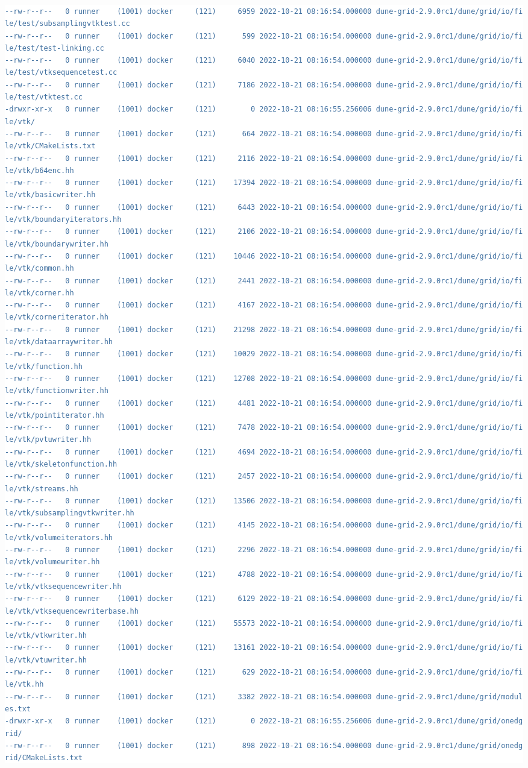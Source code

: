 ```diff
--rw-r--r--   0 runner    (1001) docker     (121)     6959 2022-10-21 08:16:54.000000 dune-grid-2.9.0rc1/dune/grid/io/file/test/subsamplingvtktest.cc
--rw-r--r--   0 runner    (1001) docker     (121)      599 2022-10-21 08:16:54.000000 dune-grid-2.9.0rc1/dune/grid/io/file/test/test-linking.cc
--rw-r--r--   0 runner    (1001) docker     (121)     6040 2022-10-21 08:16:54.000000 dune-grid-2.9.0rc1/dune/grid/io/file/test/vtksequencetest.cc
--rw-r--r--   0 runner    (1001) docker     (121)     7186 2022-10-21 08:16:54.000000 dune-grid-2.9.0rc1/dune/grid/io/file/test/vtktest.cc
-drwxr-xr-x   0 runner    (1001) docker     (121)        0 2022-10-21 08:16:55.256006 dune-grid-2.9.0rc1/dune/grid/io/file/vtk/
--rw-r--r--   0 runner    (1001) docker     (121)      664 2022-10-21 08:16:54.000000 dune-grid-2.9.0rc1/dune/grid/io/file/vtk/CMakeLists.txt
--rw-r--r--   0 runner    (1001) docker     (121)     2116 2022-10-21 08:16:54.000000 dune-grid-2.9.0rc1/dune/grid/io/file/vtk/b64enc.hh
--rw-r--r--   0 runner    (1001) docker     (121)    17394 2022-10-21 08:16:54.000000 dune-grid-2.9.0rc1/dune/grid/io/file/vtk/basicwriter.hh
--rw-r--r--   0 runner    (1001) docker     (121)     6443 2022-10-21 08:16:54.000000 dune-grid-2.9.0rc1/dune/grid/io/file/vtk/boundaryiterators.hh
--rw-r--r--   0 runner    (1001) docker     (121)     2106 2022-10-21 08:16:54.000000 dune-grid-2.9.0rc1/dune/grid/io/file/vtk/boundarywriter.hh
--rw-r--r--   0 runner    (1001) docker     (121)    10446 2022-10-21 08:16:54.000000 dune-grid-2.9.0rc1/dune/grid/io/file/vtk/common.hh
--rw-r--r--   0 runner    (1001) docker     (121)     2441 2022-10-21 08:16:54.000000 dune-grid-2.9.0rc1/dune/grid/io/file/vtk/corner.hh
--rw-r--r--   0 runner    (1001) docker     (121)     4167 2022-10-21 08:16:54.000000 dune-grid-2.9.0rc1/dune/grid/io/file/vtk/corneriterator.hh
--rw-r--r--   0 runner    (1001) docker     (121)    21298 2022-10-21 08:16:54.000000 dune-grid-2.9.0rc1/dune/grid/io/file/vtk/dataarraywriter.hh
--rw-r--r--   0 runner    (1001) docker     (121)    10029 2022-10-21 08:16:54.000000 dune-grid-2.9.0rc1/dune/grid/io/file/vtk/function.hh
--rw-r--r--   0 runner    (1001) docker     (121)    12708 2022-10-21 08:16:54.000000 dune-grid-2.9.0rc1/dune/grid/io/file/vtk/functionwriter.hh
--rw-r--r--   0 runner    (1001) docker     (121)     4481 2022-10-21 08:16:54.000000 dune-grid-2.9.0rc1/dune/grid/io/file/vtk/pointiterator.hh
--rw-r--r--   0 runner    (1001) docker     (121)     7478 2022-10-21 08:16:54.000000 dune-grid-2.9.0rc1/dune/grid/io/file/vtk/pvtuwriter.hh
--rw-r--r--   0 runner    (1001) docker     (121)     4694 2022-10-21 08:16:54.000000 dune-grid-2.9.0rc1/dune/grid/io/file/vtk/skeletonfunction.hh
--rw-r--r--   0 runner    (1001) docker     (121)     2457 2022-10-21 08:16:54.000000 dune-grid-2.9.0rc1/dune/grid/io/file/vtk/streams.hh
--rw-r--r--   0 runner    (1001) docker     (121)    13506 2022-10-21 08:16:54.000000 dune-grid-2.9.0rc1/dune/grid/io/file/vtk/subsamplingvtkwriter.hh
--rw-r--r--   0 runner    (1001) docker     (121)     4145 2022-10-21 08:16:54.000000 dune-grid-2.9.0rc1/dune/grid/io/file/vtk/volumeiterators.hh
--rw-r--r--   0 runner    (1001) docker     (121)     2296 2022-10-21 08:16:54.000000 dune-grid-2.9.0rc1/dune/grid/io/file/vtk/volumewriter.hh
--rw-r--r--   0 runner    (1001) docker     (121)     4788 2022-10-21 08:16:54.000000 dune-grid-2.9.0rc1/dune/grid/io/file/vtk/vtksequencewriter.hh
--rw-r--r--   0 runner    (1001) docker     (121)     6129 2022-10-21 08:16:54.000000 dune-grid-2.9.0rc1/dune/grid/io/file/vtk/vtksequencewriterbase.hh
--rw-r--r--   0 runner    (1001) docker     (121)    55573 2022-10-21 08:16:54.000000 dune-grid-2.9.0rc1/dune/grid/io/file/vtk/vtkwriter.hh
--rw-r--r--   0 runner    (1001) docker     (121)    13161 2022-10-21 08:16:54.000000 dune-grid-2.9.0rc1/dune/grid/io/file/vtk/vtuwriter.hh
--rw-r--r--   0 runner    (1001) docker     (121)      629 2022-10-21 08:16:54.000000 dune-grid-2.9.0rc1/dune/grid/io/file/vtk.hh
--rw-r--r--   0 runner    (1001) docker     (121)     3382 2022-10-21 08:16:54.000000 dune-grid-2.9.0rc1/dune/grid/modules.txt
-drwxr-xr-x   0 runner    (1001) docker     (121)        0 2022-10-21 08:16:55.256006 dune-grid-2.9.0rc1/dune/grid/onedgrid/
--rw-r--r--   0 runner    (1001) docker     (121)      898 2022-10-21 08:16:54.000000 dune-grid-2.9.0rc1/dune/grid/onedgrid/CMakeLists.txt
```